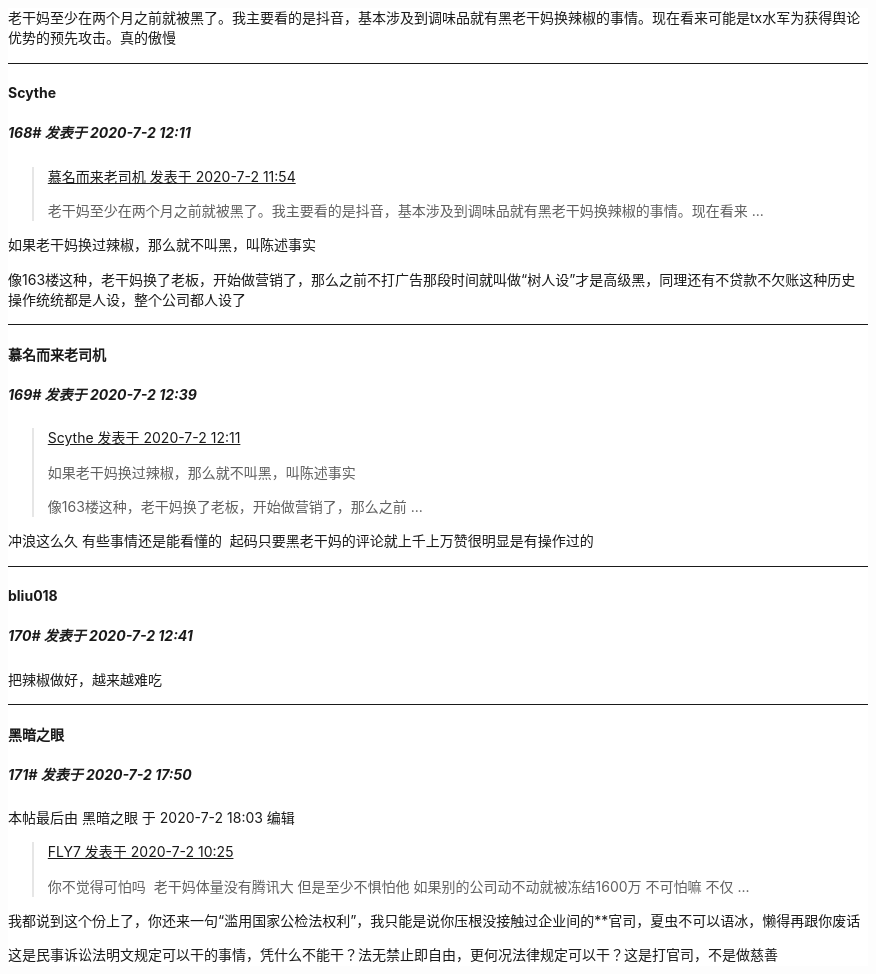 
老干妈至少在两个月之前就被黑了。我主要看的是抖音，基本涉及到调味品就有黑老干妈换辣椒的事情。现在看来可能是tx水军为获得舆论优势的预先攻击。真的傲慢


-----

####  Scythe  
##### 168#       发表于 2020-7-2 12:11


<blockquote><a href="httphttps://bbs.saraba1st.com/2b/forum.php?mod=redirect&amp;goto=findpost&amp;pid=48034209&amp;ptid=1945157" target="_blank">慕名而来老司机 发表于 2020-7-2 11:54</a>

老干妈至少在两个月之前就被黑了。我主要看的是抖音，基本涉及到调味品就有黑老干妈换辣椒的事情。现在看来 ...</blockquote>
如果老干妈换过辣椒，那么就不叫黑，叫陈述事实


像163楼这种，老干妈换了老板，开始做营销了，那么之前不打广告那段时间就叫做“树人设”才是高级黑，同理还有不贷款不欠账这种历史操作统统都是人设，整个公司都人设了


-----

####  慕名而来老司机  
##### 169#       发表于 2020-7-2 12:39


<blockquote><a href="httphttps://bbs.saraba1st.com/2b/forum.php?mod=redirect&amp;goto=findpost&amp;pid=48034447&amp;ptid=1945157" target="_blank">Scythe 发表于 2020-7-2 12:11</a>

如果老干妈换过辣椒，那么就不叫黑，叫陈述事实


像163楼这种，老干妈换了老板，开始做营销了，那么之前 ...</blockquote>
冲浪这么久 有些事情还是能看懂的  起码只要黑老干妈的评论就上千上万赞很明显是有操作过的


-----

####  bliu018  
##### 170#       发表于 2020-7-2 12:41


把辣椒做好，越来越难吃


-----

####  黑暗之眼  
##### 171#       发表于 2020-7-2 17:50


 本帖最后由 黑暗之眼 于 2020-7-2 18:03 编辑 
<blockquote><a href="httphttps://bbs.saraba1st.com/2b/forum.php?mod=redirect&amp;goto=findpost&amp;pid=48032792&amp;ptid=1945157" target="_blank">FLY7 发表于 2020-7-2 10:25</a>

你不觉得可怕吗  老干妈体量没有腾讯大 但是至少不惧怕他 如果别的公司动不动就被冻结1600万 不可怕嘛 不仅 ...</blockquote>
我都说到这个份上了，你还来一句“滥用国家公检法权利”，我只能是说你压根没接触过企业间的**官司，夏虫不可以语冰，懒得再跟你废话


这是民事诉讼法明文规定可以干的事情，凭什么不能干？法无禁止即自由，更何况法律规定可以干？这是打官司，不是做慈善
